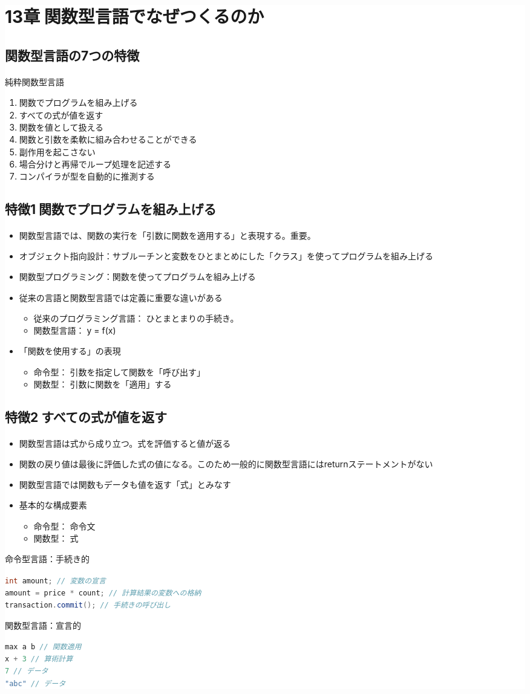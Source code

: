 # 13章 関数型言語でなぜつくるのか

## 関数型言語の7つの特徴

純粋関数型言語

1. 関数でプログラムを組み上げる
2. すべての式が値を返す
3. 関数を値として扱える
4. 関数と引数を柔軟に組み合わせることができる
5. 副作用を起こさない
6. 場合分けと再帰でループ処理を記述する
7. コンパイラが型を自動的に推測する

## 特徴1 関数でプログラムを組み上げる

- 関数型言語では、関数の実行を「引数に関数を適用する」と表現する。重要。

- オブジェクト指向設計：サブルーチンと変数をひとまとめにした「クラス」を使ってプログラムを組み上げる
- 関数型プログラミング：関数を使ってプログラムを組み上げる

- 従来の言語と関数型言語では定義に重要な違いがある
  - 従来のプログラミング言語： ひとまとまりの手続き。
  - 関数型言語： y = f(x)

- 「関数を使用する」の表現
  - 命令型： 引数を指定して関数を「呼び出す」
  - 関数型： 引数に関数を「適用」する

## 特徴2 すべての式が値を返す

- 関数型言語は式から成り立つ。式を評価すると値が返る
- 関数の戻り値は最後に評価した式の値になる。このため一般的に関数型言語にはreturnステートメントがない
- 関数型言語では関数もデータも値を返す「式」とみなす

- 基本的な構成要素
  - 命令型： 命令文
  - 関数型： 式

命令型言語：手続き的

```java
int amount; // 変数の宣言
amount = price * count; // 計算結果の変数への格納
transaction.commit(); // 手続きの呼び出し
```

関数型言語：宣言的

```h
max a b // 関数適用
x + 3 // 算術計算
7 // データ
"abc" // データ
```
